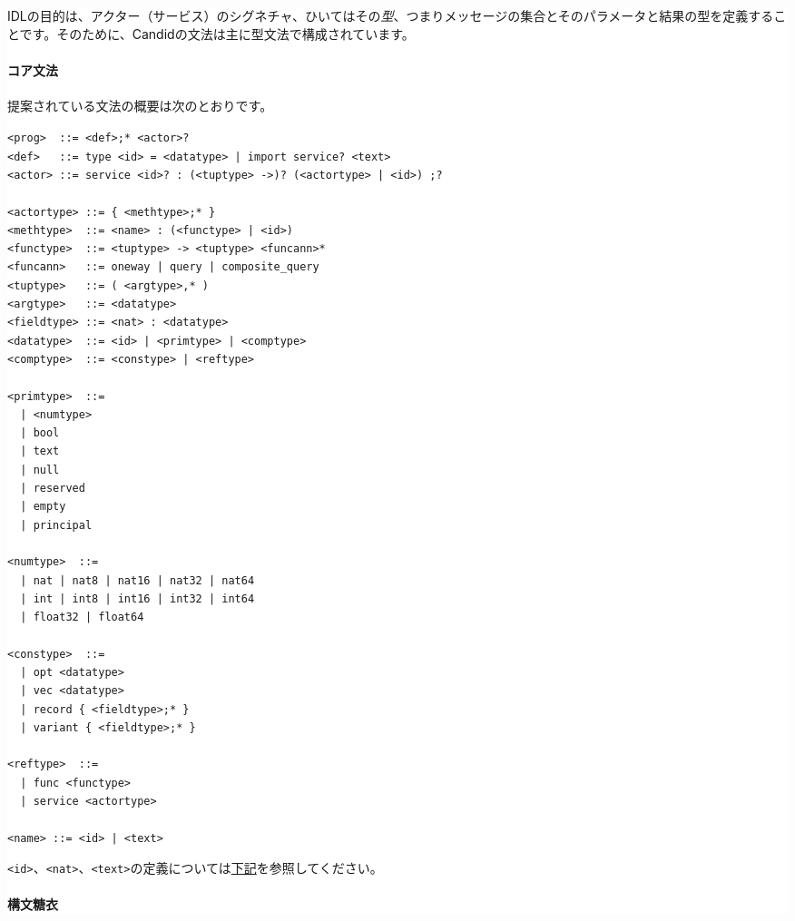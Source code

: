 IDLの目的は、アクター（サービス）のシグネチャ、ひいてはその*型*、つまりメッセージの集合とそのパラメータと結果の型を定義することです。そのために、Candidの文法は主に型文法で構成されています。

#### コア文法

提案されている文法の概要は次のとおりです。

```
<prog>  ::= <def>;* <actor>?
<def>   ::= type <id> = <datatype> | import service? <text>
<actor> ::= service <id>? : (<tuptype> ->)? (<actortype> | <id>) ;?

<actortype> ::= { <methtype>;* }
<methtype>  ::= <name> : (<functype> | <id>)
<functype>  ::= <tuptype> -> <tuptype> <funcann>*
<funcann>   ::= oneway | query | composite_query
<tuptype>   ::= ( <argtype>,* )
<argtype>   ::= <datatype>
<fieldtype> ::= <nat> : <datatype>
<datatype>  ::= <id> | <primtype> | <comptype>
<comptype>  ::= <constype> | <reftype>

<primtype>  ::=
  | <numtype>
  | bool
  | text
  | null
  | reserved
  | empty
  | principal

<numtype>  ::=
  | nat | nat8 | nat16 | nat32 | nat64
  | int | int8 | int16 | int32 | int64
  | float32 | float64

<constype>  ::=
  | opt <datatype>
  | vec <datatype>
  | record { <fieldtype>;* }
  | variant { <fieldtype>;* }

<reftype>  ::=
  | func <functype>
  | service <actortype>

<name> ::= <id> | <text>
```

`<id>`、`<nat>`、`<text>`の定義については[下記](https://www.google.com/search?q=%23values)を参照してください。

#### 構文糖衣
